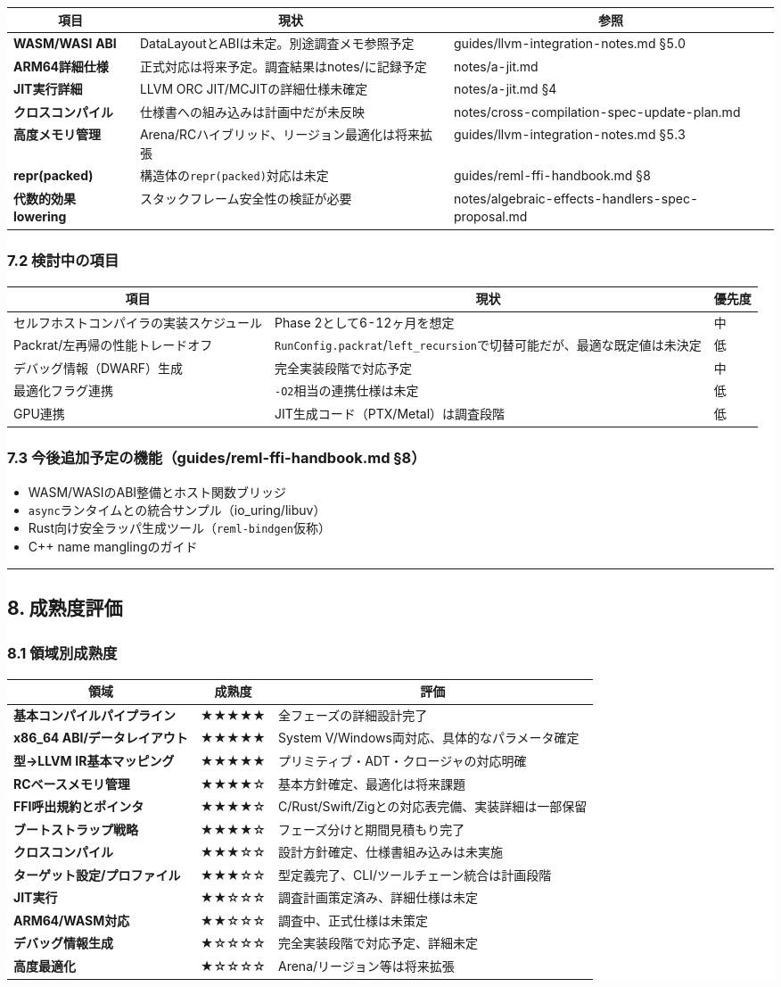 | 項目 | 現状 | 参照 |
|------|------|------|
| **WASM/WASI ABI** | DataLayoutとABIは未定。別途調査メモ参照予定 | guides/llvm-integration-notes.md §5.0 |
| **ARM64詳細仕様** | 正式対応は将来予定。調査結果はnotes/に記録予定 | notes/a-jit.md |
| **JIT実行詳細** | LLVM ORC JIT/MCJITの詳細仕様未確定 | notes/a-jit.md §4 |
| **クロスコンパイル** | 仕様書への組み込みは計画中だが未反映 | notes/cross-compilation-spec-update-plan.md |
| **高度メモリ管理** | Arena/RCハイブリッド、リージョン最適化は将来拡張 | guides/llvm-integration-notes.md §5.3 |
| **repr(packed)** | 構造体の`repr(packed)`対応は未定 | guides/reml-ffi-handbook.md §8 |
| **代数的効果lowering** | スタックフレーム安全性の検証が必要 | notes/algebraic-effects-handlers-spec-proposal.md |

### 7.2 検討中の項目

| 項目 | 現状 | 優先度 |
|------|------|--------|
| セルフホストコンパイラの実装スケジュール | Phase 2として6-12ヶ月を想定 | 中 |
| Packrat/左再帰の性能トレードオフ | `RunConfig.packrat`/`left_recursion`で切替可能だが、最適な既定値は未決定 | 低 |
| デバッグ情報（DWARF）生成 | 完全実装段階で対応予定 | 中 |
| 最適化フラグ連携 | `-O2`相当の連携仕様は未定 | 低 |
| GPU連携 | JIT生成コード（PTX/Metal）は調査段階 | 低 |

### 7.3 今後追加予定の機能（guides/reml-ffi-handbook.md §8）

- WASM/WASIのABI整備とホスト関数ブリッジ
- `async`ランタイムとの統合サンプル（io_uring/libuv）
- Rust向け安全ラッパ生成ツール（`reml-bindgen`仮称）
- C++ name manglingのガイド

---

## 8. 成熟度評価

### 8.1 領域別成熟度

| 領域 | 成熟度 | 評価 |
|------|--------|------|
| **基本コンパイルパイプライン** | ★★★★★ | 全フェーズの詳細設計完了 |
| **x86_64 ABI/データレイアウト** | ★★★★★ | System V/Windows両対応、具体的なパラメータ確定 |
| **型→LLVM IR基本マッピング** | ★★★★★ | プリミティブ・ADT・クロージャの対応明確 |
| **RCベースメモリ管理** | ★★★★☆ | 基本方針確定、最適化は将来課題 |
| **FFI呼出規約とポインタ** | ★★★★☆ | C/Rust/Swift/Zigとの対応表完備、実装詳細は一部保留 |
| **ブートストラップ戦略** | ★★★★☆ | フェーズ分けと期間見積もり完了 |
| **クロスコンパイル** | ★★★☆☆ | 設計方針確定、仕様書組み込みは未実施 |
| **ターゲット設定/プロファイル** | ★★★☆☆ | 型定義完了、CLI/ツールチェーン統合は計画段階 |
| **JIT実行** | ★★☆☆☆ | 調査計画策定済み、詳細仕様は未定 |
| **ARM64/WASM対応** | ★★☆☆☆ | 調査中、正式仕様は未策定 |
| **デバッグ情報生成** | ★☆☆☆☆ | 完全実装段階で対応予定、詳細未定 |
| **高度最適化** | ★☆☆☆☆ | Arena/リージョン等は将来拡張 |
